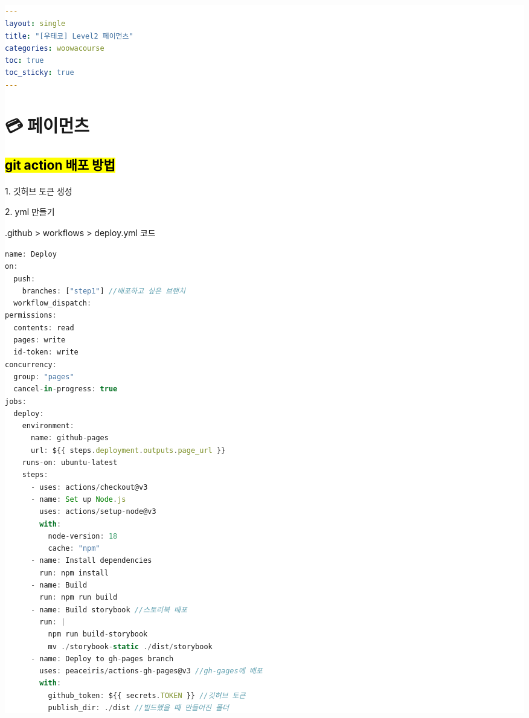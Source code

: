 ```yaml
---
layout: single
title: "[우테코] Level2 페이먼츠"
categories: woowacourse
toc: true
toc_sticky: true
---
```


# 💳 페이먼츠

## <mark class="pink">git action 배포 방법</mark>

1\. 깃허브 토큰 생성

2\. yml 만들기

.github > workflows > deploy.yml 코드

```ts
name: Deploy
on:
  push:
    branches: ["step1"] //배포하고 싶은 브랜치
  workflow_dispatch:
permissions:
  contents: read
  pages: write
  id-token: write
concurrency:
  group: "pages"
  cancel-in-progress: true
jobs:
  deploy:
    environment:
      name: github-pages
      url: ${{ steps.deployment.outputs.page_url }}
    runs-on: ubuntu-latest
    steps:
      - uses: actions/checkout@v3
      - name: Set up Node.js
        uses: actions/setup-node@v3
        with:
          node-version: 18
          cache: "npm"
      - name: Install dependencies
        run: npm install
      - name: Build
        run: npm run build
      - name: Build storybook //스토리북 배포
        run: |
          npm run build-storybook
          mv ./storybook-static ./dist/storybook
      - name: Deploy to gh-pages branch
        uses: peaceiris/actions-gh-pages@v3 //gh-gages에 배포
        with:
          github_token: ${{ secrets.TOKEN }} //깃허브 토큰
          publish_dir: ./dist //빌드했을 때 만들어진 폴더
```
